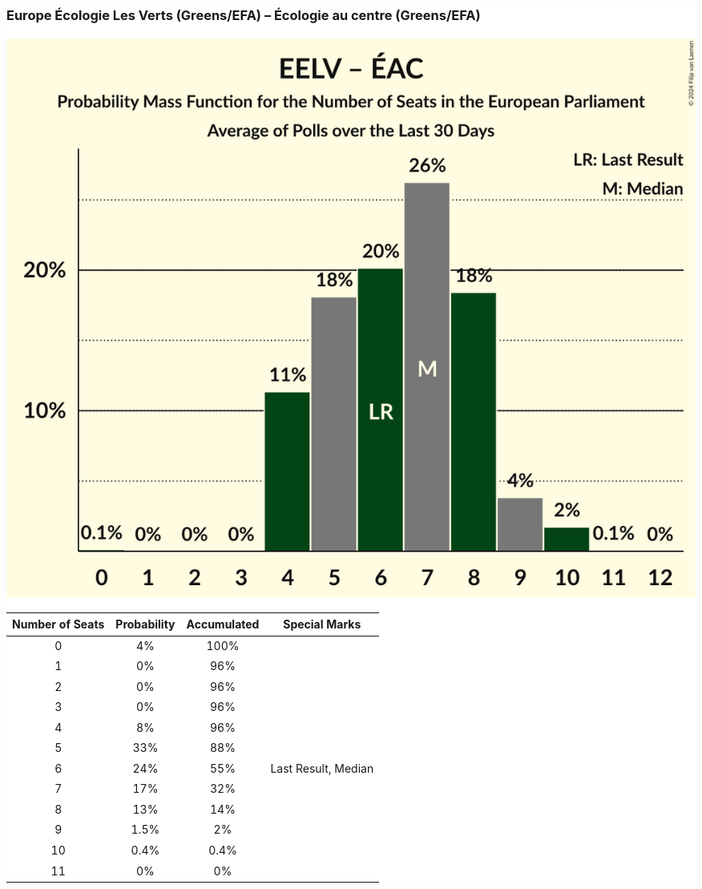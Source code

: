 ### Europe Écologie Les Verts (Greens/EFA) – Écologie au centre (Greens/EFA)

![Graph with seats probability mass function not yet produced](average-2024-04-30-coalitions-seats-pmf-eelv–éac.png "Seats Probability Mass Function")

| Number of Seats | Probability | Accumulated | Special Marks |
|:---------------:|:-----------:|:-----------:|:-------------:|
| 0 | 4% | 100% |  |
| 1 | 0% | 96% |  |
| 2 | 0% | 96% |  |
| 3 | 0% | 96% |  |
| 4 | 8% | 96% |  |
| 5 | 33% | 88% |  |
| 6 | 24% | 55% | Last Result, Median |
| 7 | 17% | 32% |  |
| 8 | 13% | 14% |  |
| 9 | 1.5% | 2% |  |
| 10 | 0.4% | 0.4% |  |
| 11 | 0% | 0% |  |
